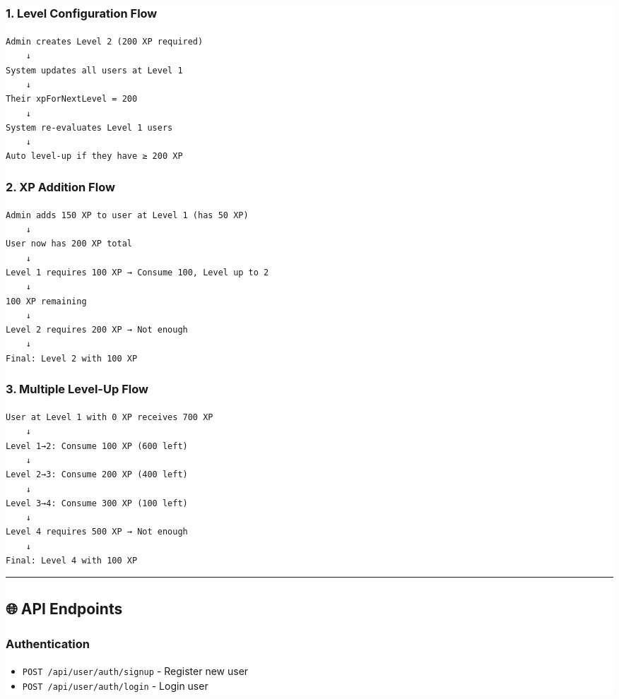 ### **1. Level Configuration Flow**
```
Admin creates Level 2 (200 XP required)
    ↓
System updates all users at Level 1
    ↓
Their xpForNextLevel = 200
    ↓
System re-evaluates Level 1 users
    ↓
Auto level-up if they have ≥ 200 XP
```

### **2. XP Addition Flow**
```
Admin adds 150 XP to user at Level 1 (has 50 XP)
    ↓
User now has 200 XP total
    ↓
Level 1 requires 100 XP → Consume 100, Level up to 2
    ↓
100 XP remaining
    ↓
Level 2 requires 200 XP → Not enough
    ↓
Final: Level 2 with 100 XP
```

### **3. Multiple Level-Up Flow**
```
User at Level 1 with 0 XP receives 700 XP
    ↓
Level 1→2: Consume 100 XP (600 left)
    ↓
Level 2→3: Consume 200 XP (400 left)
    ↓
Level 3→4: Consume 300 XP (100 left)
    ↓
Level 4 requires 500 XP → Not enough
    ↓
Final: Level 4 with 100 XP
```

---

## 🌐 API Endpoints

### **Authentication**
- `POST /api/user/auth/signup` - Register new user
- `POST /api/user/auth/login` - Login user
